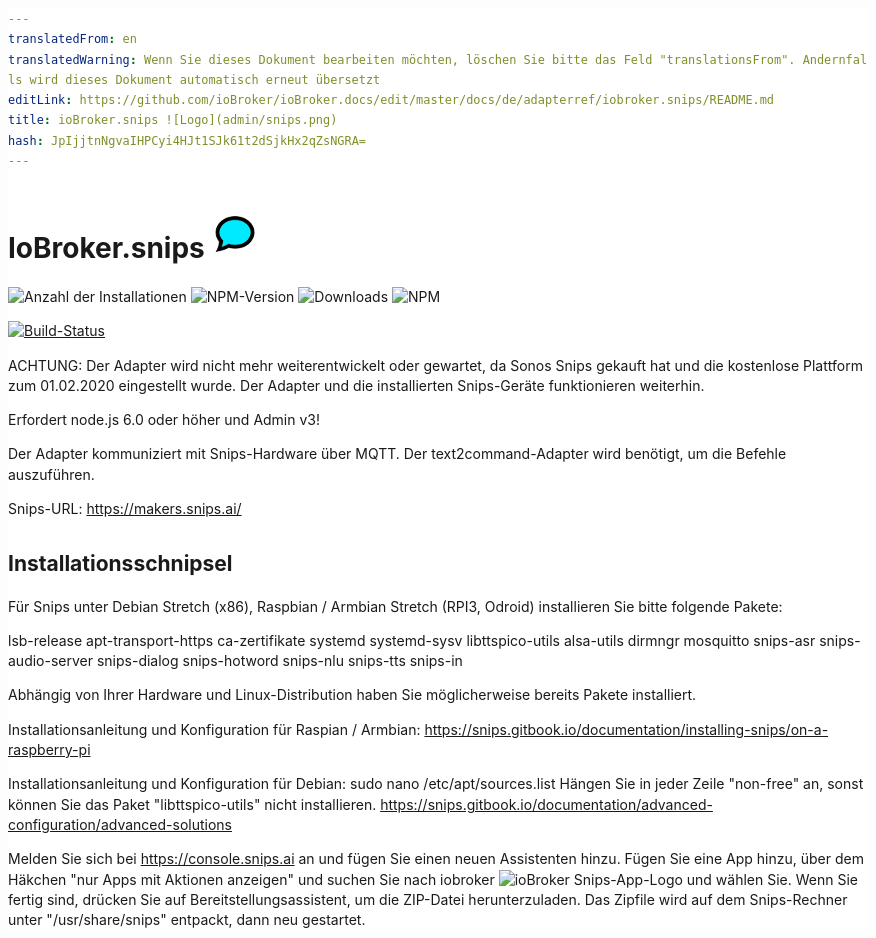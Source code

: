 ```yaml
---
translatedFrom: en
translatedWarning: Wenn Sie dieses Dokument bearbeiten möchten, löschen Sie bitte das Feld "translationsFrom". Andernfalls wird dieses Dokument automatisch erneut übersetzt
editLink: https://github.com/ioBroker/ioBroker.docs/edit/master/docs/de/adapterref/iobroker.snips/README.md
title: ioBroker.snips ![Logo](admin/snips.png)
hash: JpIjjtnNgvaIHPCyi4HJt1SJk61t2dSjkHx2qZsNGRA=
---
```

# IoBroker.snips ![Logo](../../../en/adapterref/iobroker.snips/admin/snips.png)

![Anzahl der Installationen](http://iobroker.live/badges/snips-stable.svg)
![NPM-Version](http://img.shields.io/npm/v/iobroker.snips.svg)
![Downloads](https://img.shields.io/npm/dm/iobroker.snips.svg)
![NPM](https://nodei.co/npm/iobroker.snips.png?downloads=true)

[![Build-Status](https://app.travis-ci.com/unltdnetworx/ioBroker.snips.svg?branch=master)](https://travis-ci.org/unltdnetworx/ioBroker.snips)

ACHTUNG: Der Adapter wird nicht mehr weiterentwickelt oder gewartet, da Sonos Snips gekauft hat und die kostenlose Plattform zum 01.02.2020 eingestellt wurde. Der Adapter und die installierten Snips-Geräte funktionieren weiterhin.

Erfordert node.js 6.0 oder höher und Admin v3!

Der Adapter kommuniziert mit Snips-Hardware über MQTT. Der text2command-Adapter wird benötigt, um die Befehle auszuführen.

Snips-URL: <https://makers.snips.ai/>

## Installationsschnipsel
Für Snips unter Debian Stretch (x86), Raspbian / Armbian Stretch (RPI3, Odroid) installieren Sie bitte folgende Pakete:

lsb-release apt-transport-https ca-zertifikate systemd systemd-sysv libttspico-utils alsa-utils dirmngr mosquitto snips-asr snips-audio-server snips-dialog snips-hotword snips-nlu snips-tts snips-in

Abhängig von Ihrer Hardware und Linux-Distribution haben Sie möglicherweise bereits Pakete installiert.

Installationsanleitung und Konfiguration für Raspian / Armbian: <https://snips.gitbook.io/documentation/installing-snips/on-a-raspberry-pi>

Installationsanleitung und Konfiguration für Debian: sudo nano /etc/apt/sources.list Hängen Sie in jeder Zeile "non-free" an, sonst können Sie das Paket "libttspico-utils" nicht installieren.
<https://snips.gitbook.io/documentation/advanced-configuration/advanced-solutions>

Melden Sie sich bei <https://console.snips.ai> an und fügen Sie einen neuen Assistenten hinzu.
Fügen Sie eine App hinzu, über dem Häkchen "nur Apps mit Aktionen anzeigen" und suchen Sie nach iobroker ![ioBroker Snips-App-Logo](https://console.snips.ai/images/bundles/bundle-home.svg) und wählen Sie.
Wenn Sie fertig sind, drücken Sie auf Bereitstellungsassistent, um die ZIP-Datei herunterzuladen.
Das Zipfile wird auf dem Snips-Rechner unter "/usr/share/snips" entpackt, dann neu gestartet.
